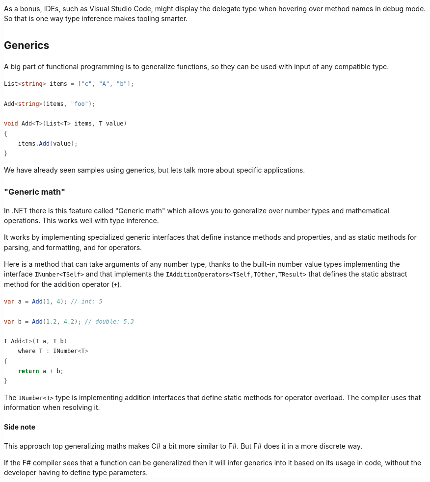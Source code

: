 As a bonus, IDEs, such as Visual Studio Code, might display the delegate type when hovering over method names in debug mode. So that is one way type inference makes tooling smarter.

## Generics

A big part of functional programming is to generalize functions, so they can be used with input of any compatible type.

```csharp
List<string> items = ["c", "A", "b"];

Add<string>(items, "foo");

void Add<T>(List<T> items, T value)
{ 
    items.Add(value);
}
```

We have already seen samples using generics, but lets talk more about specific applications.

### "Generic math"

In .NET there is this feature called "Generic math" which allows you to generalize over number types and mathematical operations. This works well with type inference.

It works by implementing specialized generic interfaces that define instance methods and properties, and as static methods for parsing, and formatting, and for operators.

Here is a method that can take arguments of any number type, thanks to the built-in number value types implementing the interface `INumber<TSelf>` and that implements the `IAdditionOperators<TSelf,TOther,TResult>` that defines the static abstract method for the addition operator (`+`).

```csharp
var a = Add(1, 4); // int: 5

var b = Add(1.2, 4.2); // double: 5.3

T Add<T>(T a, T b) 
    where T : INumber<T> 
{ 
    return a + b;
}
```

The `INumber<T>` type is implementing addition interfaces that define static methods for operator overload. The compiler uses that information when resolving it.

#### Side note

This approach top generalizing maths makes C# a bit more similar to F#. But F# does it in a more discrete way. 

If the F# compiler sees that a function can be generalized then it will infer generics into it based on its usage in code, without the developer having to define type parameters. 
